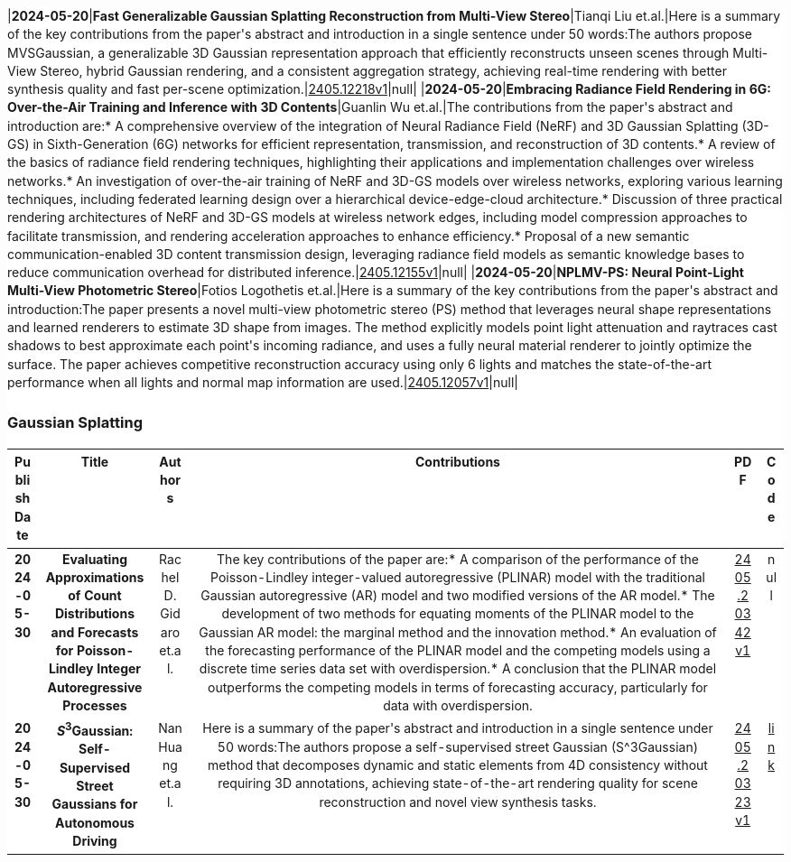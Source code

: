 |**2024-05-20**|**Fast Generalizable Gaussian Splatting Reconstruction from Multi-View Stereo**|Tianqi Liu et.al.|Here is a summary of the key contributions from the paper's abstract and introduction in a single sentence under 50 words:The authors propose MVSGaussian, a generalizable 3D Gaussian representation approach that efficiently reconstructs unseen scenes through Multi-View Stereo, hybrid Gaussian rendering, and a consistent aggregation strategy, achieving real-time rendering with better synthesis quality and fast per-scene optimization.|[2405.12218v1](http://arxiv.org/abs/2405.12218v1)|null|
|**2024-05-20**|**Embracing Radiance Field Rendering in 6G: Over-the-Air Training and Inference with 3D Contents**|Guanlin Wu et.al.|The contributions from the paper's abstract and introduction are:* A comprehensive overview of the integration of Neural Radiance Field (NeRF) and 3D Gaussian Splatting (3D-GS) in Sixth-Generation (6G) networks for efficient representation, transmission, and reconstruction of 3D contents.* A review of the basics of radiance field rendering techniques, highlighting their applications and implementation challenges over wireless networks.* An investigation of over-the-air training of NeRF and 3D-GS models over wireless networks, exploring various learning techniques, including federated learning design over a hierarchical device-edge-cloud architecture.* Discussion of three practical rendering architectures of NeRF and 3D-GS models at wireless network edges, including model compression approaches to facilitate transmission, and rendering acceleration approaches to enhance efficiency.* Proposal of a new semantic communication-enabled 3D content transmission design, leveraging radiance field models as semantic knowledge bases to reduce communication overhead for distributed inference.|[2405.12155v1](http://arxiv.org/abs/2405.12155v1)|null|
|**2024-05-20**|**NPLMV-PS: Neural Point-Light Multi-View Photometric Stereo**|Fotios Logothetis et.al.|Here is a summary of the key contributions from the paper's abstract and introduction:The paper presents a novel multi-view photometric stereo (PS) method that leverages neural shape representations and learned renderers to estimate 3D shape from images. The method explicitly models point light attenuation and raytraces cast shadows to best approximate each point's incoming radiance, and uses a fully neural material renderer to jointly optimize the surface. The paper achieves competitive reconstruction accuracy using only 6 lights and matches the state-of-the-art performance when all lights and normal map information are used.|[2405.12057v1](http://arxiv.org/abs/2405.12057v1)|null|

### Gaussian Splatting
|Publish Date|Title|Authors|Contributions|PDF|Code|
| :---: | :---: | :---: | :---: | :---: | :---: |
|**2024-05-30**|**Evaluating Approximations of Count Distributions and Forecasts for Poisson-Lindley Integer Autoregressive Processes**|Rachel D. Gidaro et.al.|The key contributions of the paper are:* A comparison of the performance of the Poisson-Lindley integer-valued autoregressive (PLINAR) model with the traditional Gaussian autoregressive (AR) model and two modified versions of the AR model.* The development of two methods for equating moments of the PLINAR model to the Gaussian AR model: the marginal method and the innovation method.* An evaluation of the forecasting performance of the PLINAR model and the competing models using a discrete time series data set with overdispersion.* A conclusion that the PLINAR model outperforms the competing models in terms of forecasting accuracy, particularly for data with overdispersion.|[2405.20342v1](http://arxiv.org/abs/2405.20342v1)|null|
|**2024-05-30**|**$\textit{S}^3$Gaussian: Self-Supervised Street Gaussians for Autonomous Driving**|Nan Huang et.al.|Here is a summary of the paper's abstract and introduction in a single sentence under 50 words:The authors propose a self-supervised street Gaussian (S^3Gaussian) method that decomposes dynamic and static elements from 4D consistency without requiring 3D annotations, achieving state-of-the-art rendering quality for scene reconstruction and novel view synthesis tasks.|[2405.20323v1](http://arxiv.org/abs/2405.20323v1)|[link](https://github.com/nnanhuang/s3gaussian)|